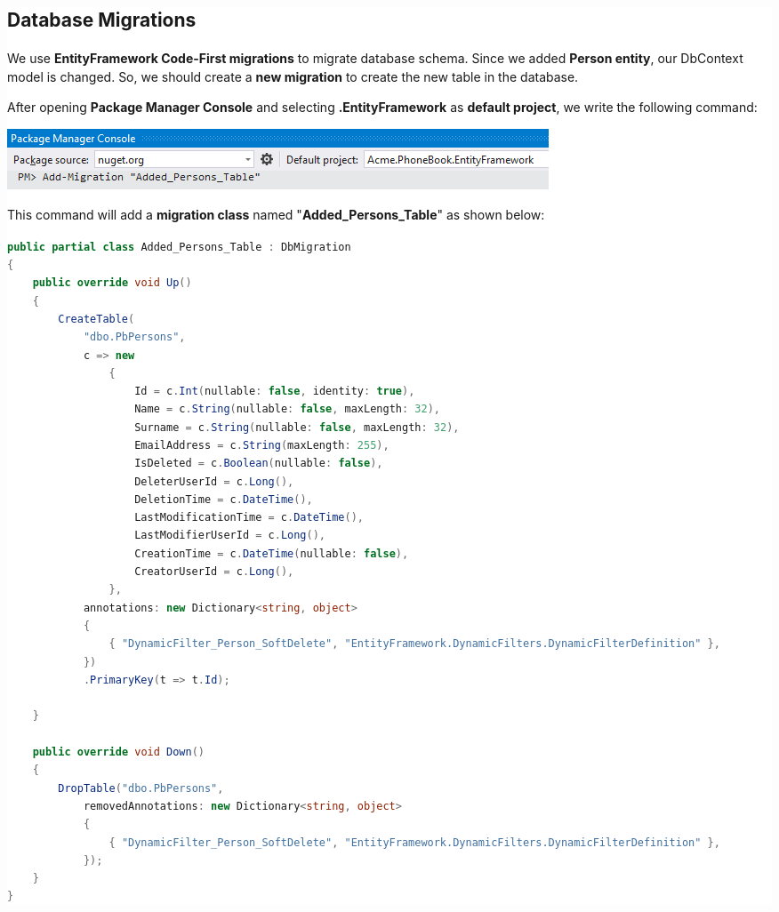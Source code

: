 ## Database Migrations

We use **EntityFramework Code-First migrations** to migrate database
schema. Since we added **Person entity**, our DbContext model is
changed. So, we should create a **new migration** to create the new
table in the database.

After opening **Package Manager Console** and selecting
**.EntityFramework** as **default project**, we write the following
command:

<img src="images/phonebook-migrations-1.png" alt="Entity Framework Code First Migration" class="img-thumbnail" width="609" height="68" />

This command will add a **migration class** named
"**Added\_Persons\_Table**" as shown below:

```csharp
public partial class Added_Persons_Table : DbMigration
{
    public override void Up()
    {
        CreateTable(
            "dbo.PbPersons",
            c => new
                {
                    Id = c.Int(nullable: false, identity: true),
                    Name = c.String(nullable: false, maxLength: 32),
                    Surname = c.String(nullable: false, maxLength: 32),
                    EmailAddress = c.String(maxLength: 255),
                    IsDeleted = c.Boolean(nullable: false),
                    DeleterUserId = c.Long(),
                    DeletionTime = c.DateTime(),
                    LastModificationTime = c.DateTime(),
                    LastModifierUserId = c.Long(),
                    CreationTime = c.DateTime(nullable: false),
                    CreatorUserId = c.Long(),
                },
            annotations: new Dictionary<string, object>
            {
                { "DynamicFilter_Person_SoftDelete", "EntityFramework.DynamicFilters.DynamicFilterDefinition" },
            })
            .PrimaryKey(t => t.Id);

    }

    public override void Down()
    {
        DropTable("dbo.PbPersons",
            removedAnnotations: new Dictionary<string, object>
            {
                { "DynamicFilter_Person_SoftDelete", "EntityFramework.DynamicFilters.DynamicFilterDefinition" },
            });
    }
}
```
